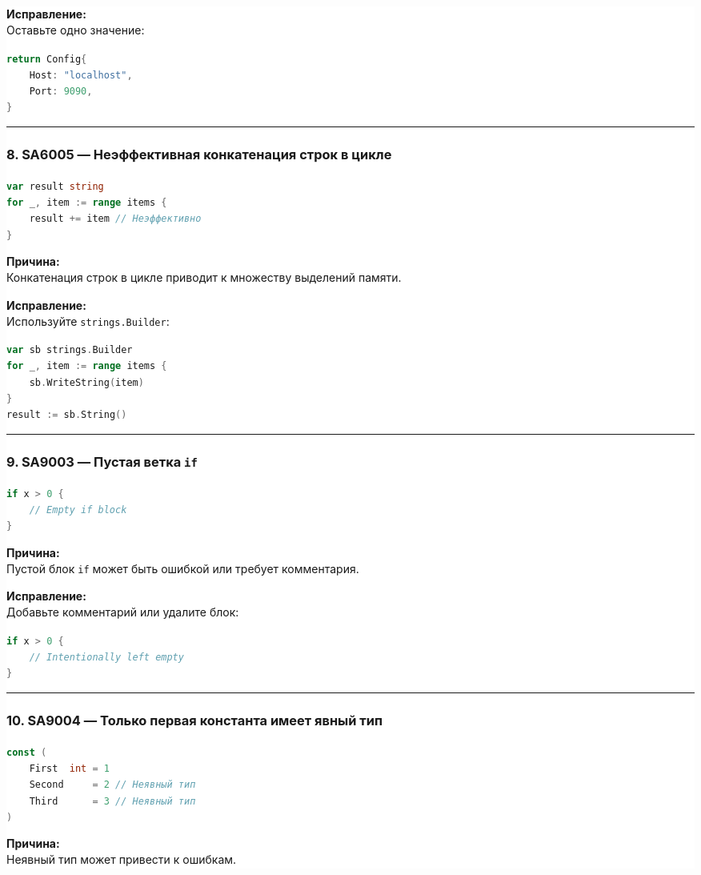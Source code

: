 **Исправление:**  
Оставьте одно значение:
```go
return Config{
    Host: "localhost",
    Port: 9090,
}
```

---

### 8. **SA6005** — Неэффективная конкатенация строк в цикле
```go
var result string
for _, item := range items {
    result += item // Неэффективно
}
```
**Причина:**  
Конкатенация строк в цикле приводит к множеству выделений памяти.

**Исправление:**  
Используйте `strings.Builder`:
```go
var sb strings.Builder
for _, item := range items {
    sb.WriteString(item)
}
result := sb.String()
```

---

### 9. **SA9003** — Пустая ветка `if`
```go
if x > 0 {
    // Empty if block
}
```
**Причина:**  
Пустой блок `if` может быть ошибкой или требует комментария.

**Исправление:**  
Добавьте комментарий или удалите блок:
```go
if x > 0 {
    // Intentionally left empty
}
```

---

### 10. **SA9004** — Только первая константа имеет явный тип
```go
const (
    First  int = 1
    Second     = 2 // Неявный тип
    Third      = 3 // Неявный тип
)
```
**Причина:**  
Неявный тип может привести к ошибкам.
